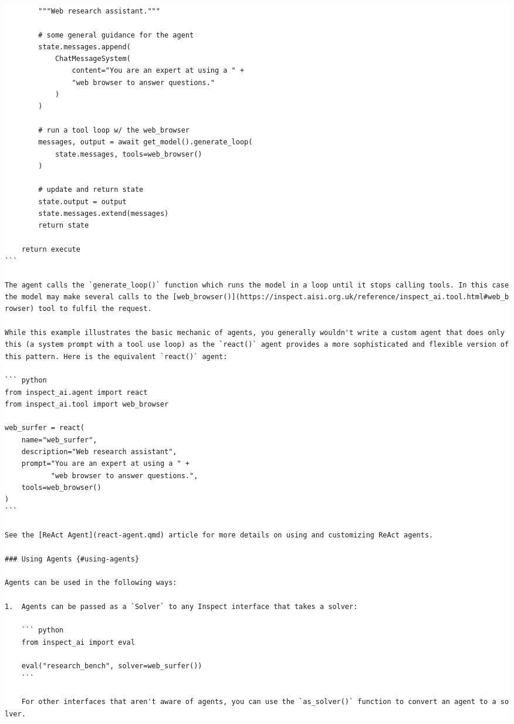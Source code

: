 `````
        """Web research assistant."""
      
        # some general guidance for the agent
        state.messages.append(
            ChatMessageSystem(
                content="You are an expert at using a " + 
                "web browser to answer questions."
            )
        )

        # run a tool loop w/ the web_browser 
        messages, output = await get_model().generate_loop(
            state.messages, tools=web_browser()
        )

        # update and return state
        state.output = output
        state.messages.extend(messages)
        return state

    return execute
```

The agent calls the `generate_loop()` function which runs the model in a loop until it stops calling tools. In this case the model may make several calls to the [web_browser()](https://inspect.aisi.org.uk/reference/inspect_ai.tool.html#web_browser) tool to fulfil the request.

While this example illustrates the basic mechanic of agents, you generally wouldn't write a custom agent that does only this (a system prompt with a tool use loop) as the `react()` agent provides a more sophisticated and flexible version of this pattern. Here is the equivalent `react()` agent:

``` python
from inspect_ai.agent import react
from inspect_ai.tool import web_browser

web_surfer = react(
    name="web_surfer",
    description="Web research assistant",
    prompt="You are an expert at using a " + 
           "web browser to answer questions.",
    tools=web_browser()   
)
```

See the [ReAct Agent](react-agent.qmd) article for more details on using and customizing ReAct agents.

### Using Agents {#using-agents}

Agents can be used in the following ways:

1.  Agents can be passed as a `Solver` to any Inspect interface that takes a solver:

    ``` python
    from inspect_ai import eval

    eval("research_bench", solver=web_surfer())
    ```

    For other interfaces that aren't aware of agents, you can use the `as_solver()` function to convert an agent to a solver.

`````